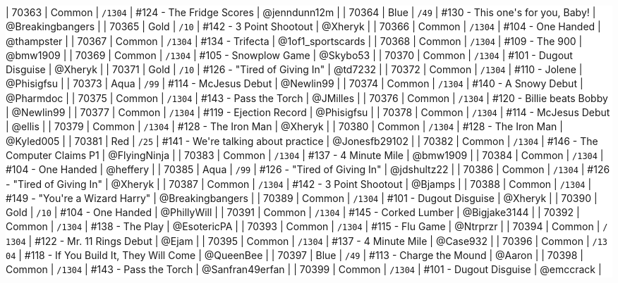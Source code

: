 | 70363 | Common | `/1304` | #124 - The Fridge Scores | \@jenndunn12m |
| 70364 | Blue | `/49` | #130 - This one&#039;s for you, Baby! | \@Breakingbangers |
| 70365 | Gold | `/10` | #142 - 3 Point Shootout | \@Xheryk |
| 70366 | Common | `/1304` | #104 - One Handed | \@thampster |
| 70367 | Common | `/1304` | #134 - Trifecta  | \@1of1_sportscards |
| 70368 | Common | `/1304` | #109 - The 900 | \@bmw1909 |
| 70369 | Common | `/1304` | #105 - Snowplow Game | \@Skybo53 |
| 70370 | Common | `/1304` | #101 - Dugout Disguise  | \@Xheryk |
| 70371 | Gold | `/10` | #126 - &quot;Tired of Giving In&quot;  | \@td7232 |
| 70372 | Common | `/1304` | #110 - Jolene | \@Phisigfsu |
| 70373 | Aqua | `/99` | #114 - McJesus Debut | \@Newlin99 |
| 70374 | Common | `/1304` | #140 - A Snowy Debut | \@Pharmdoc |
| 70375 | Common | `/1304` | #143 - Pass the Torch | \@JMilles |
| 70376 | Common | `/1304` | #120 - Billie beats Bobby  | \@Newlin99 |
| 70377 | Common | `/1304` | #119 - Ejection Record | \@Phisigfsu |
| 70378 | Common | `/1304` | #114 - McJesus Debut | \@ellis |
| 70379 | Common | `/1304` | #128 - The Iron Man  | \@Xheryk |
| 70380 | Common | `/1304` | #128 - The Iron Man  | \@Kyled005 |
| 70381 | Red | `/25` | #141 - We&#039;re talking about practice | \@Jonesfb29102 |
| 70382 | Common | `/1304` | #146 - The Computer Claims P1 | \@FlyingNinja |
| 70383 | Common | `/1304` | #137 - 4 Minute Mile | \@bmw1909 |
| 70384 | Common | `/1304` | #104 - One Handed | \@heffery |
| 70385 | Aqua | `/99` | #126 - &quot;Tired of Giving In&quot;  | \@jdshultz22 |
| 70386 | Common | `/1304` | #126 - &quot;Tired of Giving In&quot;  | \@Xheryk |
| 70387 | Common | `/1304` | #142 - 3 Point Shootout | \@Bjamps |
| 70388 | Common | `/1304` | #149 - &quot;You&#039;re a Wizard Harry&quot; | \@Breakingbangers |
| 70389 | Common | `/1304` | #101 - Dugout Disguise  | \@Xheryk |
| 70390 | Gold | `/10` | #104 - One Handed | \@PhillyWill |
| 70391 | Common | `/1304` | #145 - Corked Lumber | \@Bigjake3144 |
| 70392 | Common | `/1304` | #138 - The Play | \@EsotericPA |
| 70393 | Common | `/1304` | #115 - Flu Game | \@Ntrprzr |
| 70394 | Common | `/1304` | #122 - Mr. 11 Rings Debut | \@Ejam |
| 70395 | Common | `/1304` | #137 - 4 Minute Mile | \@Case932 |
| 70396 | Common | `/1304` | #118 - If You Build It, They Will Come | \@QueenBee |
| 70397 | Blue | `/49` | #113 - Charge the Mound | \@Aaron |
| 70398 | Common | `/1304` | #143 - Pass the Torch | \@Sanfran49erfan |
| 70399 | Common | `/1304` | #101 - Dugout Disguise  | \@emccrack |
